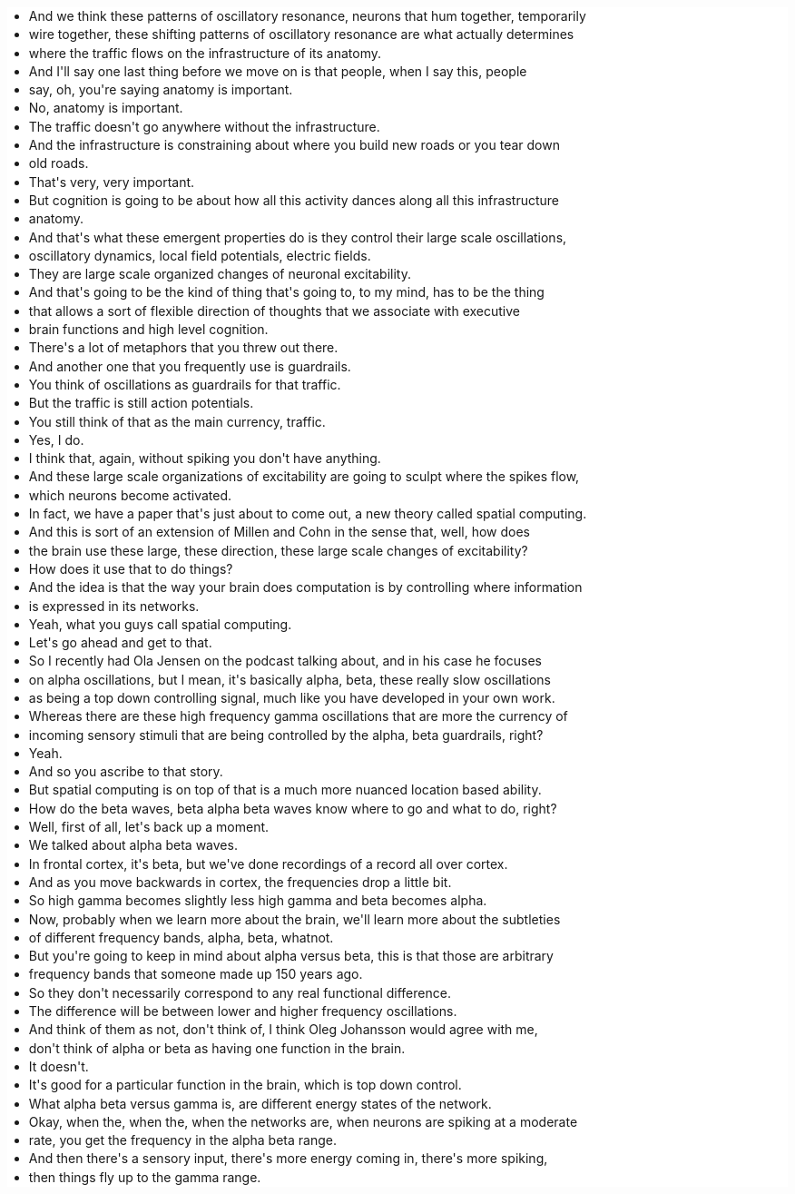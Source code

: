 *  And we think these patterns of oscillatory resonance, neurons that hum together, temporarily
*  wire together, these shifting patterns of oscillatory resonance are what actually determines
*  where the traffic flows on the infrastructure of its anatomy.
*  And I'll say one last thing before we move on is that people, when I say this, people
*  say, oh, you're saying anatomy is important.
*  No, anatomy is important.
*  The traffic doesn't go anywhere without the infrastructure.
*  And the infrastructure is constraining about where you build new roads or you tear down
*  old roads.
*  That's very, very important.
*  But cognition is going to be about how all this activity dances along all this infrastructure
*  anatomy.
*  And that's what these emergent properties do is they control their large scale oscillations,
*  oscillatory dynamics, local field potentials, electric fields.
*  They are large scale organized changes of neuronal excitability.
*  And that's going to be the kind of thing that's going to, to my mind, has to be the thing
*  that allows a sort of flexible direction of thoughts that we associate with executive
*  brain functions and high level cognition.
*  There's a lot of metaphors that you threw out there.
*  And another one that you frequently use is guardrails.
*  You think of oscillations as guardrails for that traffic.
*  But the traffic is still action potentials.
*  You still think of that as the main currency, traffic.
*  Yes, I do.
*  I think that, again, without spiking you don't have anything.
*  And these large scale organizations of excitability are going to sculpt where the spikes flow,
*  which neurons become activated.
*  In fact, we have a paper that's just about to come out, a new theory called spatial computing.
*  And this is sort of an extension of Millen and Cohn in the sense that, well, how does
*  the brain use these large, these direction, these large scale changes of excitability?
*  How does it use that to do things?
*  And the idea is that the way your brain does computation is by controlling where information
*  is expressed in its networks.
*  Yeah, what you guys call spatial computing.
*  Let's go ahead and get to that.
*  So I recently had Ola Jensen on the podcast talking about, and in his case he focuses
*  on alpha oscillations, but I mean, it's basically alpha, beta, these really slow oscillations
*  as being a top down controlling signal, much like you have developed in your own work.
*  Whereas there are these high frequency gamma oscillations that are more the currency of
*  incoming sensory stimuli that are being controlled by the alpha, beta guardrails, right?
*  Yeah.
*  And so you ascribe to that story.
*  But spatial computing is on top of that is a much more nuanced location based ability.
*  How do the beta waves, beta alpha beta waves know where to go and what to do, right?
*  Well, first of all, let's back up a moment.
*  We talked about alpha beta waves.
*  In frontal cortex, it's beta, but we've done recordings of a record all over cortex.
*  And as you move backwards in cortex, the frequencies drop a little bit.
*  So high gamma becomes slightly less high gamma and beta becomes alpha.
*  Now, probably when we learn more about the brain, we'll learn more about the subtleties
*  of different frequency bands, alpha, beta, whatnot.
*  But you're going to keep in mind about alpha versus beta, this is that those are arbitrary
*  frequency bands that someone made up 150 years ago.
*  So they don't necessarily correspond to any real functional difference.
*  The difference will be between lower and higher frequency oscillations.
*  And think of them as not, don't think of, I think Oleg Johansson would agree with me,
*  don't think of alpha or beta as having one function in the brain.
*  It doesn't.
*  It's good for a particular function in the brain, which is top down control.
*  What alpha beta versus gamma is, are different energy states of the network.
*  Okay, when the, when the, when the networks are, when neurons are spiking at a moderate
*  rate, you get the frequency in the alpha beta range.
*  And then there's a sensory input, there's more energy coming in, there's more spiking,
*  then things fly up to the gamma range.